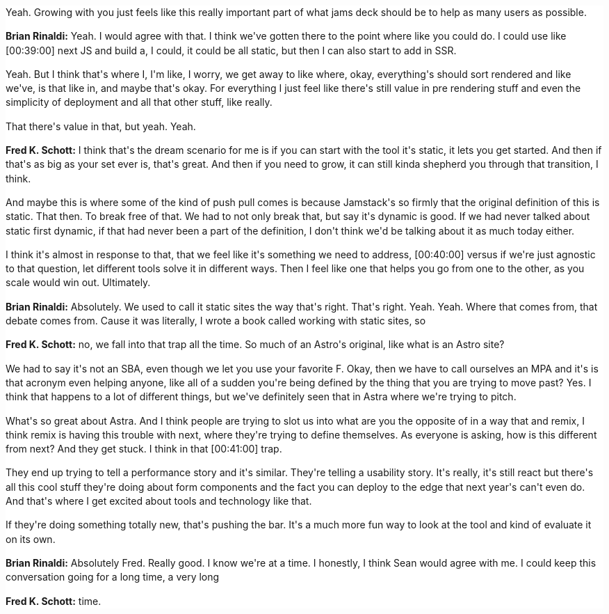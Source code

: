 Yeah. Growing with you just feels like this really important part of what jams deck should be to help as many users as possible.

**Brian Rinaldi:** Yeah. I would agree with that. I think we've gotten there to the point where like you could do. I could use like [00:39:00] next JS and build a, I could, it could be all static, but then I can also start to add in SSR.

Yeah. But I think that's where I, I'm like, I worry, we get away to like where, okay, everything's should sort rendered and like we've, is that like in, and maybe that's okay. For everything I just feel like there's still value in pre rendering stuff and even the simplicity of deployment and all that other stuff, like really.

That there's value in that, but yeah. Yeah.

**Fred K. Schott:** I think that's the dream scenario for me is if you can start with the tool it's static, it lets you get started. And then if that's as big as your set ever is, that's great. And then if you need to grow, it can still kinda shepherd you through that transition, I think.

And maybe this is where some of the kind of push pull comes is because Jamstack's so firmly that the original definition of this is static. That then. To break free of that. We had to not only break that, but say it's dynamic is good. If we had never talked about static first dynamic, if that had never been a part of the definition, I don't think we'd be talking about it as much today either.

I think it's almost in response to that, that we feel like it's something we need to address, [00:40:00] versus if we're just agnostic to that question, let different tools solve it in different ways. Then I feel like one that helps you go from one to the other, as you scale would win out. Ultimately.

**Brian Rinaldi:** Absolutely. We used to call it static sites the way that's right. That's right. Yeah. Yeah. Where that comes from, that debate comes from. Cause it was literally, I wrote a book called working with static sites, so

**Fred K. Schott:** no, we fall into that trap all the time. So much of an Astro's original, like what is an Astro site?

We had to say it's not an SBA, even though we let you use your favorite F. Okay, then we have to call ourselves an MPA and it's is that acronym even helping anyone, like all of a sudden you're being defined by the thing that you are trying to move past? Yes. I think that happens to a lot of different things, but we've definitely seen that in Astra where we're trying to pitch.

What's so great about Astra. And I think people are trying to slot us into what are you the opposite of in a way that and remix, I think remix is having this trouble with next, where they're trying to define themselves. As everyone is asking, how is this different from next? And they get stuck. I think in that [00:41:00] trap.

They end up trying to tell a performance story and it's similar. They're telling a usability story. It's really, it's still react but there's all this cool stuff they're doing about form components and the fact you can deploy to the edge that next year's can't even do. And that's where I get excited about tools and technology like that.

If they're doing something totally new, that's pushing the bar. It's a much more fun way to look at the tool and kind of evaluate it on its own.

**Brian Rinaldi:** Absolutely Fred. Really good. I know we're at a time. I honestly, I think Sean would agree with me. I could keep this conversation going for a long time, a very long

**Fred K. Schott:** time.
